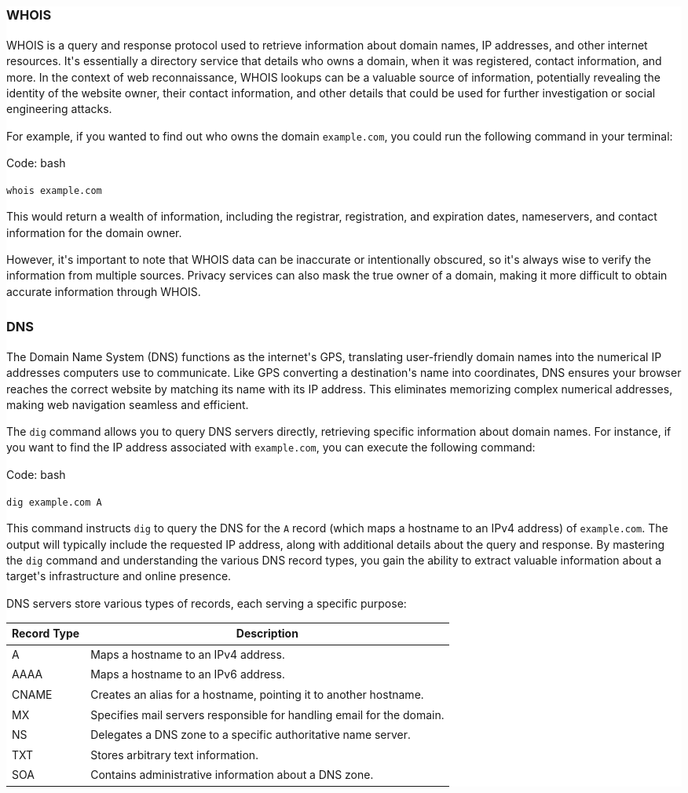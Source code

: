 ### WHOIS

WHOIS is a query and response protocol used to retrieve information about domain names, IP addresses, and other internet resources. It's essentially a directory service that details who owns a domain, when it was registered, contact information, and more. In the context of web reconnaissance, WHOIS lookups can be a valuable source of information, potentially revealing the identity of the website owner, their contact information, and other details that could be used for further investigation or social engineering attacks.

For example, if you wanted to find out who owns the domain `example.com`, you could run the following command in your terminal:

Code: bash

```bash
whois example.com
```

This would return a wealth of information, including the registrar, registration, and expiration dates, nameservers, and contact information for the domain owner.

However, it's important to note that WHOIS data can be inaccurate or intentionally obscured, so it's always wise to verify the information from multiple sources. Privacy services can also mask the true owner of a domain, making it more difficult to obtain accurate information through WHOIS.

### DNS

The Domain Name System (DNS) functions as the internet's GPS, translating user-friendly domain names into the numerical IP addresses computers use to communicate. Like GPS converting a destination's name into coordinates, DNS ensures your browser reaches the correct website by matching its name with its IP address. This eliminates memorizing complex numerical addresses, making web navigation seamless and efficient.

The `dig` command allows you to query DNS servers directly, retrieving specific information about domain names. For instance, if you want to find the IP address associated with `example.com`, you can execute the following command:

Code: bash

```bash
dig example.com A
```

This command instructs `dig` to query the DNS for the `A` record (which maps a hostname to an IPv4 address) of `example.com`. The output will typically include the requested IP address, along with additional details about the query and response. By mastering the `dig` command and understanding the various DNS record types, you gain the ability to extract valuable information about a target's infrastructure and online presence.

DNS servers store various types of records, each serving a specific purpose:

|Record Type|Description|
|---|---|
|A|Maps a hostname to an IPv4 address.|
|AAAA|Maps a hostname to an IPv6 address.|
|CNAME|Creates an alias for a hostname, pointing it to another hostname.|
|MX|Specifies mail servers responsible for handling email for the domain.|
|NS|Delegates a DNS zone to a specific authoritative name server.|
|TXT|Stores arbitrary text information.|
|SOA|Contains administrative information about a DNS zone.|
